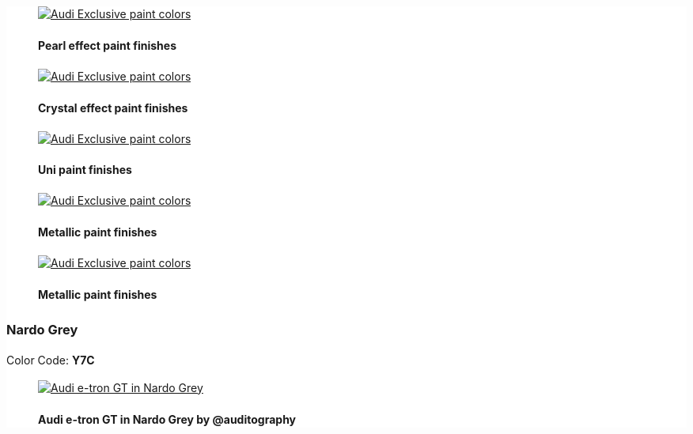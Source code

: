 <figure>
    <a href="https://media.electrichasgoneaudi.net/multimedia/models/e-tron-gt/exterior/paint/paint_exclusive_overview1.jpg">
        <img src="https://media.electrichasgoneaudi.net/multimedia/models/e-tron-gt/exterior/paint/paint_exclusive_overview1s.jpg" class="img-fluid" alt="Audi Exclusive paint colors" title="Audi Exclusive paint colors">
    </a>
    <figcaption><h4>Pearl effect paint finishes</h4></figcaption>
</figure>

<figure>
    <a href="https://media.electrichasgoneaudi.net/multimedia/models/e-tron-gt/exterior/paint/paint_exclusive_overview2.jpg">
        <img src="https://media.electrichasgoneaudi.net/multimedia/models/e-tron-gt/exterior/paint/paint_exclusive_overview2s.jpg" class="img-fluid" alt="Audi Exclusive paint colors" title="Audi Exclusive paint colors">
    </a>
    <figcaption><h4>Crystal effect paint finishes</h4></figcaption>
</figure>

<figure>
    <a href="https://media.electrichasgoneaudi.net/multimedia/models/e-tron-gt/exterior/paint/paint_exclusive_overview3.jpg">
        <img src="https://media.electrichasgoneaudi.net/multimedia/models/e-tron-gt/exterior/paint/paint_exclusive_overview3s.jpg" class="img-fluid" alt="Audi Exclusive paint colors" title="Audi Exclusive paint colors">
    </a>
    <figcaption><h4>Uni paint finishes</h4></figcaption>
</figure>

<figure>
    <a href="https://media.electrichasgoneaudi.net/multimedia/models/e-tron-gt/exterior/paint/paint_exclusive_overview4.jpg">
        <img src="https://media.electrichasgoneaudi.net/multimedia/models/e-tron-gt/exterior/paint/paint_exclusive_overview4s.jpg" class="img-fluid" alt="Audi Exclusive paint colors" title="Audi Exclusive paint colors">
    </a>
    <figcaption><h4>Metallic paint finishes</h4></figcaption>
</figure>

<figure>
    <a href="https://media.electrichasgoneaudi.net/multimedia/models/e-tron-gt/exterior/paint/paint_exclusive_overview5.jpg">
        <img src="https://media.electrichasgoneaudi.net/multimedia/models/e-tron-gt/exterior/paint/paint_exclusive_overview5s.jpg" class="img-fluid" alt="Audi Exclusive paint colors" title="Audi Exclusive paint colors">
    </a>
    <figcaption><h4>Metallic paint finishes</h4></figcaption>
</figure>

### Nardo Grey

Color Code: **Y7C**

<figure>
    <a href="https://media.electrichasgoneaudi.net/multimedia/models/e-tron-gt/exterior/paint/paint_nardogrey_1.jpg">
        <img src="https://media.electrichasgoneaudi.net/multimedia/models/e-tron-gt/exterior/paint/paint_nardogrey_1s.jpg" class="img-fluid" alt="Audi e-tron GT in Nardo Grey" title="Audi e-tron GT in Nardo Grey">
    </a>
    <figcaption><h4>Audi e-tron GT in Nardo Grey by @auditography</h4></figcaption>
</figure>
